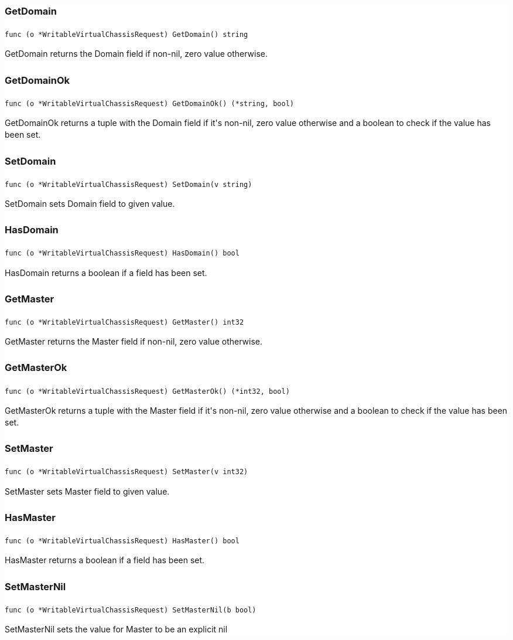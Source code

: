 
### GetDomain

`func (o *WritableVirtualChassisRequest) GetDomain() string`

GetDomain returns the Domain field if non-nil, zero value otherwise.

### GetDomainOk

`func (o *WritableVirtualChassisRequest) GetDomainOk() (*string, bool)`

GetDomainOk returns a tuple with the Domain field if it's non-nil, zero value otherwise
and a boolean to check if the value has been set.

### SetDomain

`func (o *WritableVirtualChassisRequest) SetDomain(v string)`

SetDomain sets Domain field to given value.

### HasDomain

`func (o *WritableVirtualChassisRequest) HasDomain() bool`

HasDomain returns a boolean if a field has been set.

### GetMaster

`func (o *WritableVirtualChassisRequest) GetMaster() int32`

GetMaster returns the Master field if non-nil, zero value otherwise.

### GetMasterOk

`func (o *WritableVirtualChassisRequest) GetMasterOk() (*int32, bool)`

GetMasterOk returns a tuple with the Master field if it's non-nil, zero value otherwise
and a boolean to check if the value has been set.

### SetMaster

`func (o *WritableVirtualChassisRequest) SetMaster(v int32)`

SetMaster sets Master field to given value.

### HasMaster

`func (o *WritableVirtualChassisRequest) HasMaster() bool`

HasMaster returns a boolean if a field has been set.

### SetMasterNil

`func (o *WritableVirtualChassisRequest) SetMasterNil(b bool)`

 SetMasterNil sets the value for Master to be an explicit nil
